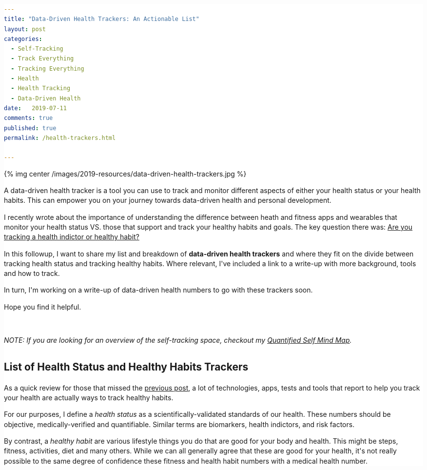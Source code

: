 ```yaml
---
title: "Data-Driven Health Trackers: An Actionable List"
layout: post
categories:
  - Self-Tracking
  - Track Everything
  - Tracking Everything
  - Health
  - Health Tracking
  - Data-Driven Health
date:   2019-07-11
comments: true
published: true
permalink: /health-trackers.html

---
```


{% img center /images/2019-resources/data-driven-health-trackers.jpg %}

A data-driven health tracker is a tool you can use to track and monitor different aspects of either your health status or your health habits. This can empower you on your journey towards data-driven health and personal development. 

I recently wrote about the importance of understanding the difference between heath and fitness apps and wearables that monitor your health status VS. those that support and track your healthy habits and goals. The key question there was: [Are you tracking a health indictor or healthy habit?](http://www.markwk.com/tracking-health-or-habits.html) 

In this followup, I want to share my list and breakdown of **data-driven health trackers** and where they fit on the divide between tracking health status and tracking healthy habits. Where relevant, I've included a link to a write-up with more background, tools and how to track. 

In turn, I'm working on a write-up of data-driven health numbers to go with these trackers soon. 

Hope you find it helpful. 

<br/>

_NOTE: If you are looking for an overview of the self-tracking space, checkout my [Quantified Self Mind Map](http://www.markwk.com/quantified-self-mind-map.html)._ 



## List of Health Status and Healthy Habits Trackers

As a quick review for those that missed the [previous post](http://www.markwk.com/tracking-health-or-habits.html), a lot of technologies, apps, tests and tools that report to help you track your health are actually ways to track healthy habits. 

For our purposes, I define a _health status_ as a scientifically-validated standards of our health. These numbers should be objective, medically-verified and quantifiable. Similar terms are biomarkers, health indictors, and risk factors. 

By contrast, a *healthy habit* are various lifestyle things you do that are good for your body and health. This might be steps, fitness, activities, diet and many others. While we can all generally agree that these are good for your health, it's not really possible to the same degree of confidence these fitness and health habit numbers with a medical health number. 
